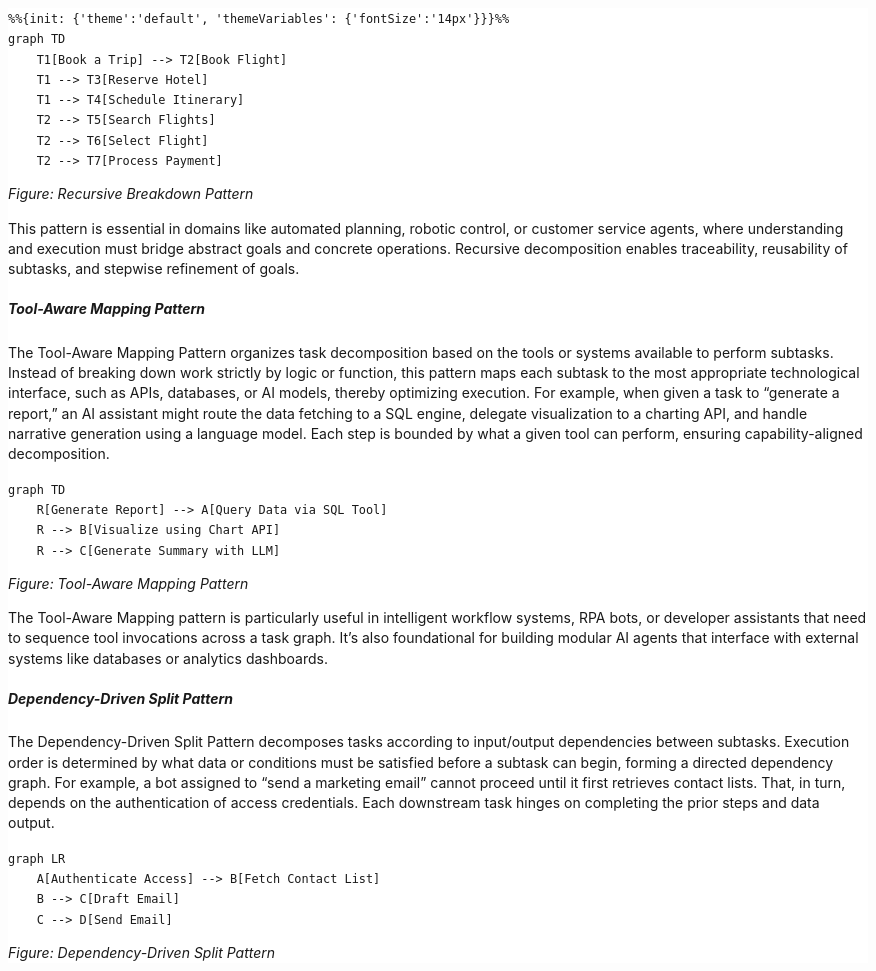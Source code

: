 

```mermaid
%%{init: {'theme':'default', 'themeVariables': {'fontSize':'14px'}}}%% 
graph TD
    T1[Book a Trip] --> T2[Book Flight]
    T1 --> T3[Reserve Hotel]
    T1 --> T4[Schedule Itinerary]
    T2 --> T5[Search Flights]
    T2 --> T6[Select Flight]
    T2 --> T7[Process Payment]
```
*Figure: Recursive Breakdown Pattern*

This pattern is essential in domains like automated planning, robotic control, or customer service agents, where understanding and execution must bridge abstract goals and concrete operations. Recursive decomposition enables traceability, reusability of subtasks, and stepwise refinement of goals.

##### Tool-Aware Mapping Pattern

The Tool-Aware Mapping Pattern organizes task decomposition based on the tools or systems available to perform subtasks. Instead of breaking down work strictly by logic or function, this pattern maps each subtask to the most appropriate technological interface, such as APIs, databases, or AI models, thereby optimizing execution. For example, when given a task to “generate a report,” an AI assistant might route the data fetching to a SQL engine, delegate visualization to a charting API, and handle narrative generation using a language model. Each step is bounded by what a given tool can perform, ensuring capability-aligned decomposition.


```mermaid
graph TD
    R[Generate Report] --> A[Query Data via SQL Tool]
    R --> B[Visualize using Chart API]
    R --> C[Generate Summary with LLM]
```
*Figure: Tool-Aware Mapping Pattern*

The Tool-Aware Mapping pattern is particularly useful in intelligent workflow systems, RPA bots, or developer assistants that need to sequence tool invocations across a task graph. It’s also foundational for building modular AI agents that interface with external systems like databases or analytics dashboards.


##### Dependency-Driven Split Pattern
The Dependency-Driven Split Pattern decomposes tasks according to input/output dependencies between subtasks. Execution order is determined by what data or conditions must be satisfied before a subtask can begin, forming a directed dependency graph. For example, a bot assigned to “send a marketing email” cannot proceed until it first retrieves contact lists. That, in turn, depends on the authentication of access credentials. Each downstream task hinges on completing the prior steps and data output.


```mermaid 
graph LR
    A[Authenticate Access] --> B[Fetch Contact List]
    B --> C[Draft Email]
    C --> D[Send Email]
```
*Figure: Dependency-Driven Split Pattern*
